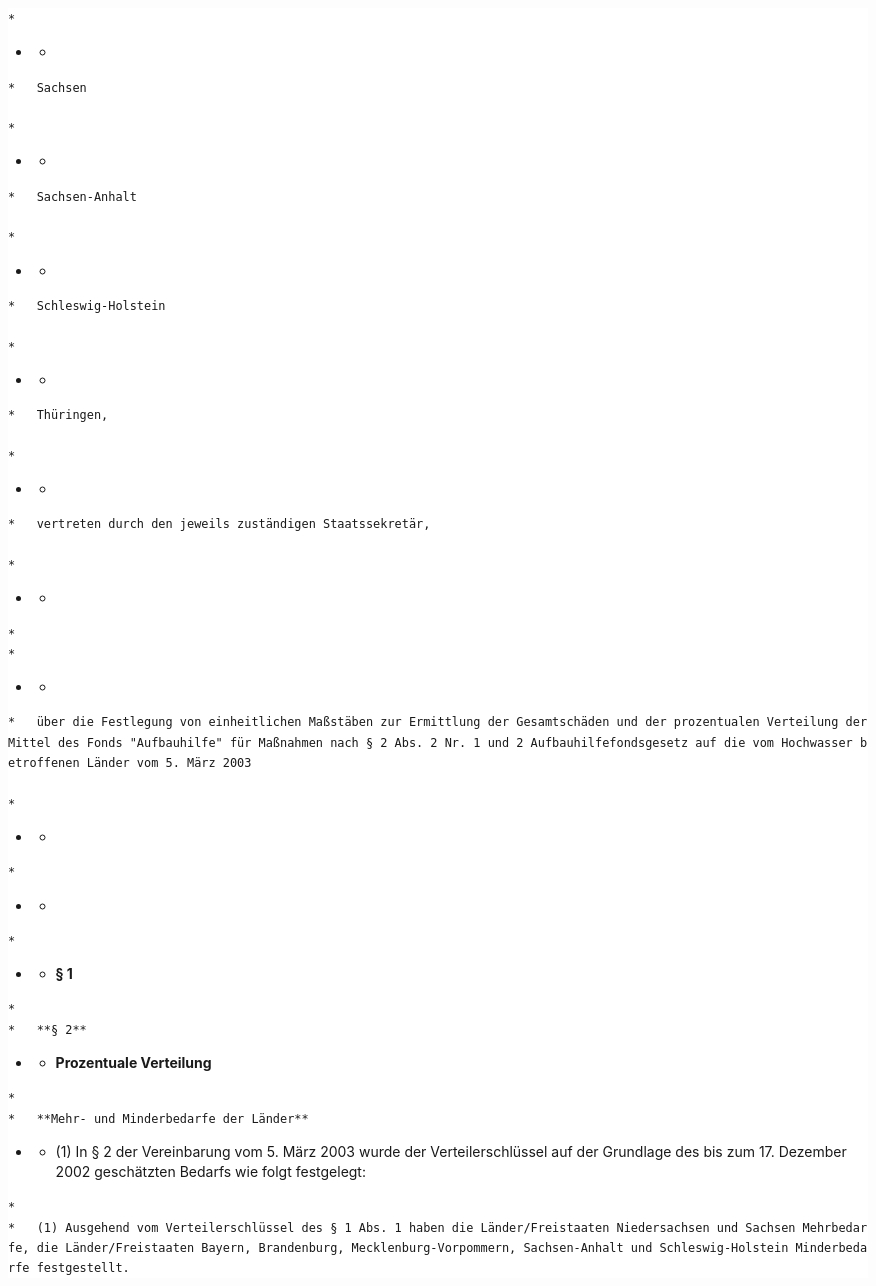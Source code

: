    *

*    *
    *   Sachsen

    *

*    *
    *   Sachsen-Anhalt

    *

*    *
    *   Schleswig-Holstein

    *

*    *
    *   Thüringen,

    *

*    *
    *   vertreten durch den jeweils zuständigen Staatssekretär,

    *

*    *
    *
    *

*    *
    *   über die Festlegung von einheitlichen Maßstäben zur Ermittlung der Gesamtschäden und der prozentualen Verteilung der Mittel des Fonds "Aufbauhilfe" für Maßnahmen nach § 2 Abs. 2 Nr. 1 und 2 Aufbauhilfefondsgesetz auf die vom Hochwasser betroffenen Länder vom 5. März 2003

    *

*    *
    *

*    *
    *



*    *   **§ 1**

    *
    *   **§ 2**


*    *   **Prozentuale Verteilung**

    *
    *   **Mehr- und Minderbedarfe der Länder**


*    *   (1) In § 2 der Vereinbarung vom 5. März 2003 wurde der Verteilerschlüssel auf der Grundlage des bis zum 17. Dezember 2002 geschätzten Bedarfs wie folgt festgelegt:

    *
    *   (1) Ausgehend vom Verteilerschlüssel des § 1 Abs. 1 haben die Länder/Freistaaten Niedersachsen und Sachsen Mehrbedarfe, die Länder/Freistaaten Bayern, Brandenburg, Mecklenburg-Vorpommern, Sachsen-Anhalt und Schleswig-Holstein Minderbedarfe festgestellt.
